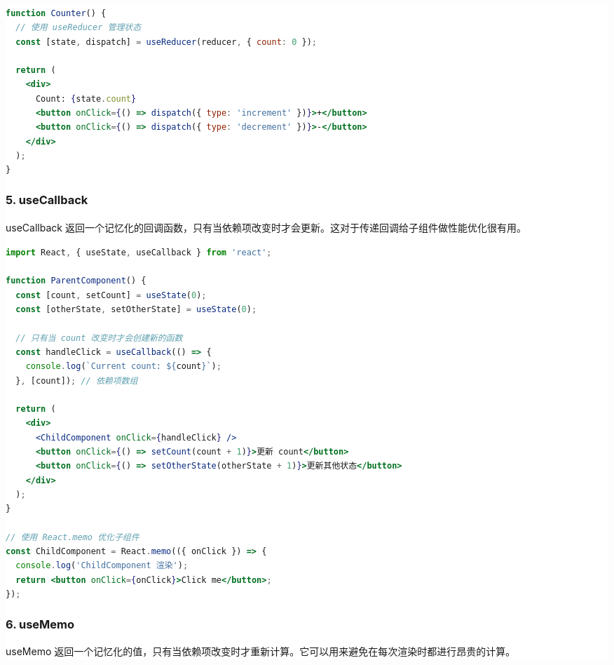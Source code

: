 ```jsx
function Counter() {
  // 使用 useReducer 管理状态
  const [state, dispatch] = useReducer(reducer, { count: 0 });
  
  return (
    <div>
      Count: {state.count}
      <button onClick={() => dispatch({ type: 'increment' })}>+</button>
      <button onClick={() => dispatch({ type: 'decrement' })}>-</button>
    </div>
  );
}

```

### 5. useCallback

useCallback 返回一个记忆化的回调函数，只有当依赖项改变时才会更新。这对于传递回调给子组件做性能优化很有用。

```jsx
import React, { useState, useCallback } from 'react';

function ParentComponent() {
  const [count, setCount] = useState(0);
  const [otherState, setOtherState] = useState(0);
  
  // 只有当 count 改变时才会创建新的函数
  const handleClick = useCallback(() => {
    console.log(`Current count: ${count}`);
  }, [count]); // 依赖项数组
  
  return (
    <div>
      <ChildComponent onClick={handleClick} />
      <button onClick={() => setCount(count + 1)}>更新 count</button>
      <button onClick={() => setOtherState(otherState + 1)}>更新其他状态</button>
    </div>
  );
}

// 使用 React.memo 优化子组件
const ChildComponent = React.memo(({ onClick }) => {
  console.log('ChildComponent 渲染');
  return <button onClick={onClick}>Click me</button>;
});

```

### 6. useMemo

useMemo 返回一个记忆化的值，只有当依赖项改变时才重新计算。它可以用来避免在每次渲染时都进行昂贵的计算。
